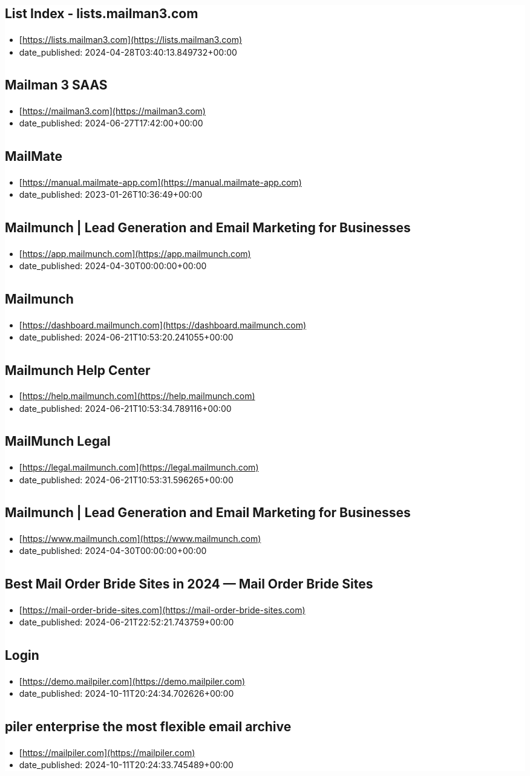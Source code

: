  ## List Index - lists.mailman3.com
 - [https://lists.mailman3.com](https://lists.mailman3.com)
 - date_published: 2024-04-28T03:40:13.849732+00:00

 ## Mailman 3 SAAS
 - [https://mailman3.com](https://mailman3.com)
 - date_published: 2024-06-27T17:42:00+00:00

 ## MailMate
 - [https://manual.mailmate-app.com](https://manual.mailmate-app.com)
 - date_published: 2023-01-26T10:36:49+00:00

 ## Mailmunch | Lead Generation and Email Marketing for Businesses
 - [https://app.mailmunch.com](https://app.mailmunch.com)
 - date_published: 2024-04-30T00:00:00+00:00

 ## Mailmunch
 - [https://dashboard.mailmunch.com](https://dashboard.mailmunch.com)
 - date_published: 2024-06-21T10:53:20.241055+00:00

 ## Mailmunch Help Center
 - [https://help.mailmunch.com](https://help.mailmunch.com)
 - date_published: 2024-06-21T10:53:34.789116+00:00

 ## MailMunch Legal
 - [https://legal.mailmunch.com](https://legal.mailmunch.com)
 - date_published: 2024-06-21T10:53:31.596265+00:00

 ## Mailmunch | Lead Generation and Email Marketing for Businesses
 - [https://www.mailmunch.com](https://www.mailmunch.com)
 - date_published: 2024-04-30T00:00:00+00:00

 ## Best Mail Order Bride Sites in 2024 — Mail Order Bride Sites
 - [https://mail-order-bride-sites.com](https://mail-order-bride-sites.com)
 - date_published: 2024-06-21T22:52:21.743759+00:00

 ## Login
 - [https://demo.mailpiler.com](https://demo.mailpiler.com)
 - date_published: 2024-10-11T20:24:34.702626+00:00

 ## piler enterprise the most flexible email archive
 - [https://mailpiler.com](https://mailpiler.com)
 - date_published: 2024-10-11T20:24:33.745489+00:00
